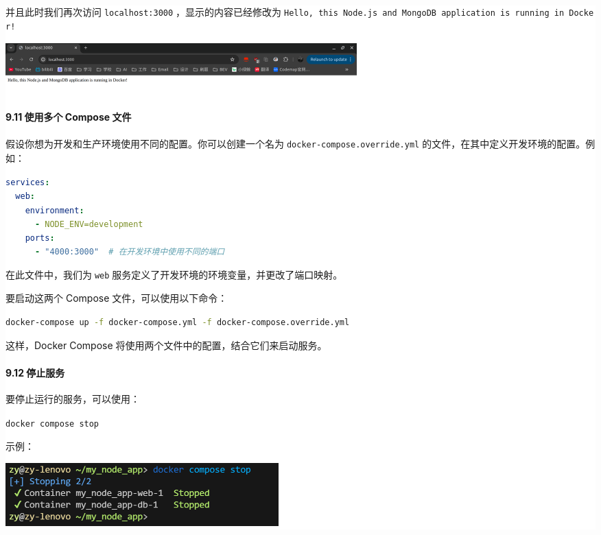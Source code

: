并且此时我们再次访问 `localhost:3000` ，显示的内容已经修改为 `Hello, this Node.js and MongoDB application is running in Docker!`

<img src="./docker_use/image-20241027204207553.png" alt="Fig.29 access localhost:3000" style="zoom:50%;" />



#### 9.11 使用多个 Compose 文件

假设你想为开发和生产环境使用不同的配置。你可以创建一个名为 `docker-compose.override.yml` 的文件，在其中定义开发环境的配置。例如：

```yaml
services:
  web:
    environment:
      - NODE_ENV=development
    ports:
      - "4000:3000"  # 在开发环境中使用不同的端口
```

在此文件中，我们为 `web` 服务定义了开发环境的环境变量，并更改了端口映射。

要启动这两个 Compose 文件，可以使用以下命令：

```bash
docker-compose up -f docker-compose.yml -f docker-compose.override.yml
```

这样，Docker Compose 将使用两个文件中的配置，结合它们来启动服务。



#### 9.12 停止服务

要停止运行的服务，可以使用：

```bash
docker compose stop
```

示例：

<img src="./docker_use/image-20241027204421421.png" alt="Fig.30 docker compose stop" style="zoom:50%;" />
